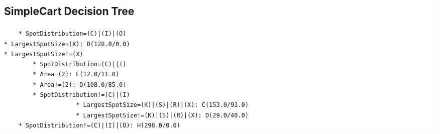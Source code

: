 
## SimpleCart Decision Tree

		* SpotDistribution=(C)|(I)|(O)
	* LargestSpotSize=(X): B(128.0/0.0)
	* LargestSpotSize!=(X)
			* SpotDistribution=(C)|(I)
			* Area=(2): E(12.0/11.0)
			* Area!=(2): D(108.0/85.0)
			* SpotDistribution!=(C)|(I)
						* LargestSpotSize=(K)|(S)|(R)|(X): C(153.0/93.0)
						* LargestSpotSize!=(K)|(S)|(R)|(X): D(29.0/40.0)
		* SpotDistribution!=(C)|(I)|(O): H(298.0/0.0)



